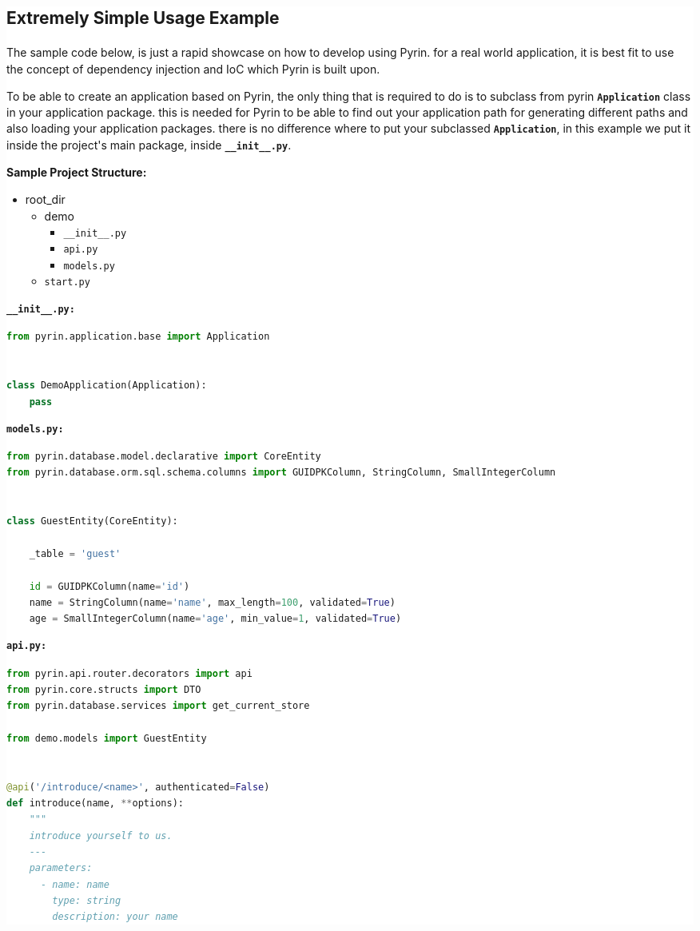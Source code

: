 ## Extremely Simple Usage Example

The sample code below, is just a rapid showcase on how to develop using Pyrin. 
for a real world application, it is best fit to use the concept of dependency injection 
and IoC which Pyrin is built upon.

To be able to create an application based on Pyrin, the only thing that is required to do
is to subclass from pyrin **`Application`** class in your application package. this is 
needed for Pyrin to be able to find out your application path for generating different 
paths and also loading your application packages. there is no difference where to put 
your subclassed **`Application`**, in this example we put it inside the project's main 
package, inside **`__init__.py`**.


**Sample Project Structure:**

- root_dir
  - demo
    - `__init__.py`
    - `api.py`
    - `models.py`
  - `start.py`

**`__init__.py:`**

```python
from pyrin.application.base import Application


class DemoApplication(Application):
    pass
```

**`models.py:`**

```python
from pyrin.database.model.declarative import CoreEntity
from pyrin.database.orm.sql.schema.columns import GUIDPKColumn, StringColumn, SmallIntegerColumn


class GuestEntity(CoreEntity):

    _table = 'guest'

    id = GUIDPKColumn(name='id')
    name = StringColumn(name='name', max_length=100, validated=True)
    age = SmallIntegerColumn(name='age', min_value=1, validated=True)
```

**`api.py:`**

```python
from pyrin.api.router.decorators import api
from pyrin.core.structs import DTO
from pyrin.database.services import get_current_store

from demo.models import GuestEntity


@api('/introduce/<name>', authenticated=False)
def introduce(name, **options):
    """
    introduce yourself to us.
    ---
    parameters:
      - name: name
        type: string
        description: your name
```